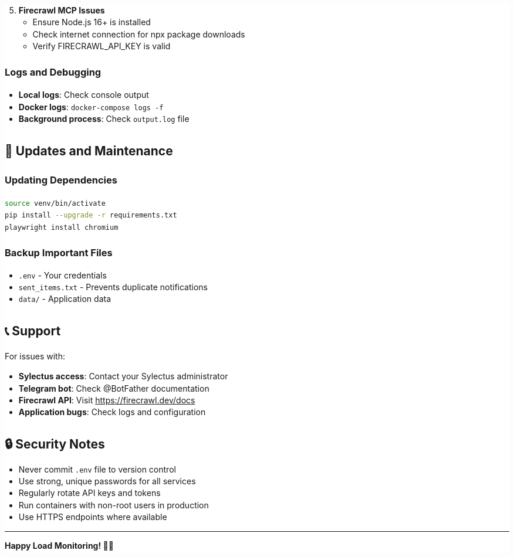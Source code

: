 5. **Firecrawl MCP Issues**
   - Ensure Node.js 16+ is installed
   - Check internet connection for npx package downloads
   - Verify FIRECRAWL_API_KEY is valid

### Logs and Debugging

- **Local logs**: Check console output
- **Docker logs**: `docker-compose logs -f`
- **Background process**: Check `output.log` file

## 🔄 Updates and Maintenance

### Updating Dependencies
```bash
source venv/bin/activate
pip install --upgrade -r requirements.txt
playwright install chromium
```

### Backup Important Files
- `.env` - Your credentials
- `sent_items.txt` - Prevents duplicate notifications
- `data/` - Application data

## 📞 Support

For issues with:
- **Sylectus access**: Contact your Sylectus administrator
- **Telegram bot**: Check @BotFather documentation
- **Firecrawl API**: Visit https://firecrawl.dev/docs
- **Application bugs**: Check logs and configuration

## 🔒 Security Notes

- Never commit `.env` file to version control
- Use strong, unique passwords for all services
- Regularly rotate API keys and tokens
- Run containers with non-root users in production
- Use HTTPS endpoints where available

---

**Happy Load Monitoring! 🚛📱**
